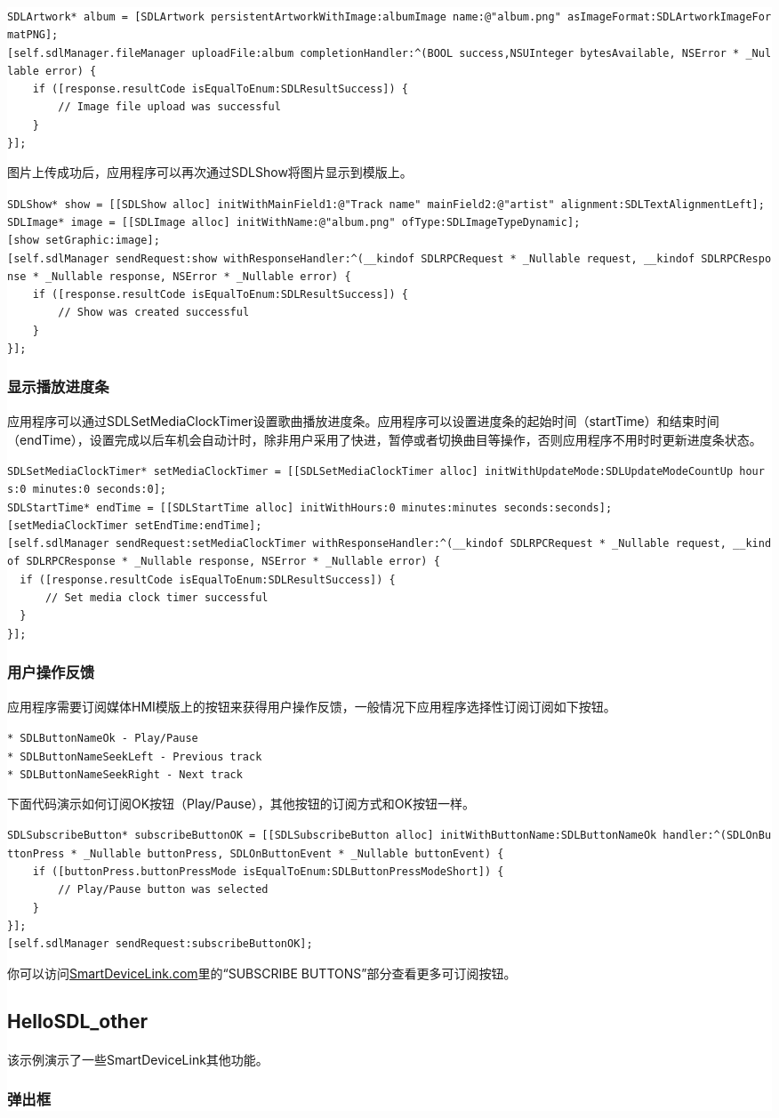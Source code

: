 ```objc
SDLArtwork* album = [SDLArtwork persistentArtworkWithImage:albumImage name:@"album.png" asImageFormat:SDLArtworkImageFormatPNG];
[self.sdlManager.fileManager uploadFile:album completionHandler:^(BOOL success,NSUInteger bytesAvailable, NSError * _Nullable error) {
    if ([response.resultCode isEqualToEnum:SDLResultSuccess]) {
        // Image file upload was successful
    }
}];
```
图片上传成功后，应用程序可以再次通过SDLShow将图片显示到模版上。
```objc
SDLShow* show = [[SDLShow alloc] initWithMainField1:@"Track name" mainField2:@"artist" alignment:SDLTextAlignmentLeft];
SDLImage* image = [[SDLImage alloc] initWithName:@"album.png" ofType:SDLImageTypeDynamic];
[show setGraphic:image];
[self.sdlManager sendRequest:show withResponseHandler:^(__kindof SDLRPCRequest * _Nullable request, __kindof SDLRPCResponse * _Nullable response, NSError * _Nullable error) {
    if ([response.resultCode isEqualToEnum:SDLResultSuccess]) {
        // Show was created successful      
    }
}];
```
### 显示播放进度条
应用程序可以通过SDLSetMediaClockTimer设置歌曲播放进度条。应用程序可以设置进度条的起始时间（startTime）和结束时间（endTime），设置完成以后车机会自动计时，除非用户采用了快进，暂停或者切换曲目等操作，否则应用程序不用时时更新进度条状态。
```objc
SDLSetMediaClockTimer* setMediaClockTimer = [[SDLSetMediaClockTimer alloc] initWithUpdateMode:SDLUpdateModeCountUp hours:0 minutes:0 seconds:0];
SDLStartTime* endTime = [[SDLStartTime alloc] initWithHours:0 minutes:minutes seconds:seconds];
[setMediaClockTimer setEndTime:endTime];
[self.sdlManager sendRequest:setMediaClockTimer withResponseHandler:^(__kindof SDLRPCRequest * _Nullable request, __kindof SDLRPCResponse * _Nullable response, NSError * _Nullable error) {
  if ([response.resultCode isEqualToEnum:SDLResultSuccess]) {
      // Set media clock timer successful
  }
}];
```
### 用户操作反馈
应用程序需要订阅媒体HMI模版上的按钮来获得用户操作反馈，一般情况下应用程序选择性订阅订阅如下按钮。
```
* SDLButtonNameOk - Play/Pause
* SDLButtonNameSeekLeft - Previous track
* SDLButtonNameSeekRight - Next track
```
下面代码演示如何订阅OK按钮（Play/Pause），其他按钮的订阅方式和OK按钮一样。
```objc
SDLSubscribeButton* subscribeButtonOK = [[SDLSubscribeButton alloc] initWithButtonName:SDLButtonNameOk handler:^(SDLOnButtonPress * _Nullable buttonPress, SDLOnButtonEvent * _Nullable buttonEvent) {
    if ([buttonPress.buttonPressMode isEqualToEnum:SDLButtonPressModeShort]) {
        // Play/Pause button was selected
    }
}];
[self.sdlManager sendRequest:subscribeButtonOK];
```
你可以访问[SmartDeviceLink.com](https://www.smartdevicelink.com/zh-hans/guides/iOS/displaying-information/text-images-and-buttons/)里的“SUBSCRIBE BUTTONS”部分查看更多可订阅按钮。
## HelloSDL_other
该示例演示了一些SmartDeviceLink其他功能。
### 弹出框